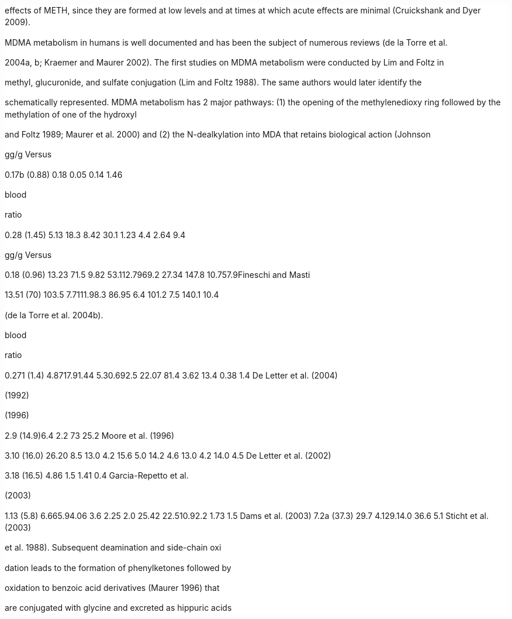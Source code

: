 effects of METH, since they are formed at low levels and at times at which acute effects are minimal (Cruickshank and Dyer 2009).

MDMA metabolism in humans is well documented and has been the subject of numerous reviews (de la Torre et al.

2004a, b; Kraemer and Maurer 2002). The first studies on MDMA metabolism were conducted by Lim and Foltz in

methyl, glucuronide, and sulfate conjugation (Lim and Foltz 1988). The same authors would later identify the

schematically represented. MDMA metabolism has 2 major pathways: (1) the opening of the methylenedioxy ring followed by the methylation of one of the hydroxyl

and Foltz 1989; Maurer et al. 2000) and (2) the N-dealkylation into MDA that retains biological action (Johnson

gg/g Versus

0.17b (0.88) 0.18 0.05 0.14 1.46

blood

ratio

0.28 (1.45) 5.13 18.3 8.42 30.1 1.23 4.4 2.64 9.4

gg/g Versus

0.18 (0.96) 13.23 71.5 9.82 53.112.7969.2 27.34 147.8 10.757.9Fineschi and Masti

13.51 (70) 103.5 7.7111.98.3 86.95 6.4 101.2 7.5 140.1 10.4

(de la Torre et al. 2004b).

blood

ratio

0.271 (1.4) 4.8717.91.44 5.30.692.5 22.07 81.4 3.62 13.4 0.38 1.4 De Letter et al. (2004)

(1992)

(1996)

2.9 (14.9)6.4 2.2 73 25.2 Moore et al. (1996)

3.10 (16.0) 26.20 8.5 13.0 4.2 15.6 5.0 14.2 4.6 13.0 4.2 14.0 4.5 De Letter et al. (2002)

3.18 (16.5) 4.86 1.5 1.41 0.4 Garcia-Repetto et al.

(2003)

1.13 (5.8) 6.665.94.06 3.6 2.25 2.0 25.42 22.510.92.2 1.73 1.5 Dams et al. (2003) 7.2a (37.3) 29.7 4.129.14.0 36.6 5.1 Sticht et al. (2003)

et al. 1988). Subsequent deamination and side-chain oxi­

dation leads to the formation of phenylketones followed by

oxidation to benzoic acid derivatives (Maurer 1996) that

are conjugated with glycine and excreted as hippuric acids
